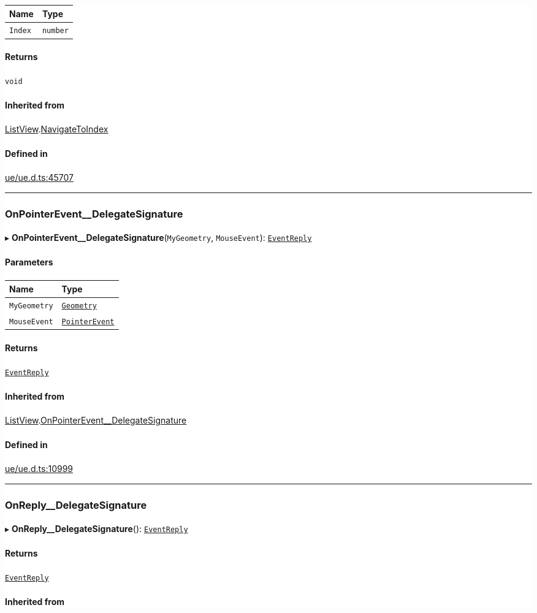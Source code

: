 | Name | Type |
| :------ | :------ |
| `Index` | `number` |

#### Returns

`void`

#### Inherited from

[ListView](ue_ue.ListView.md).[NavigateToIndex](ue_ue.ListView.md#navigatetoindex)

#### Defined in

[ue/ue.d.ts:45707](https://github.com/YugMetaverse/yug_typings/blob/b7d9b19/ue/ue.d.ts#L45707)

___

### OnPointerEvent\_\_DelegateSignature

▸ **OnPointerEvent__DelegateSignature**(`MyGeometry`, `MouseEvent`): [`EventReply`](ue_ue.EventReply.md)

#### Parameters

| Name | Type |
| :------ | :------ |
| `MyGeometry` | [`Geometry`](ue_ue.Geometry.md) |
| `MouseEvent` | [`PointerEvent`](ue_ue.PointerEvent.md) |

#### Returns

[`EventReply`](ue_ue.EventReply.md)

#### Inherited from

[ListView](ue_ue.ListView.md).[OnPointerEvent__DelegateSignature](ue_ue.ListView.md#onpointerevent__delegatesignature)

#### Defined in

[ue/ue.d.ts:10999](https://github.com/YugMetaverse/yug_typings/blob/b7d9b19/ue/ue.d.ts#L10999)

___

### OnReply\_\_DelegateSignature

▸ **OnReply__DelegateSignature**(): [`EventReply`](ue_ue.EventReply.md)

#### Returns

[`EventReply`](ue_ue.EventReply.md)

#### Inherited from
